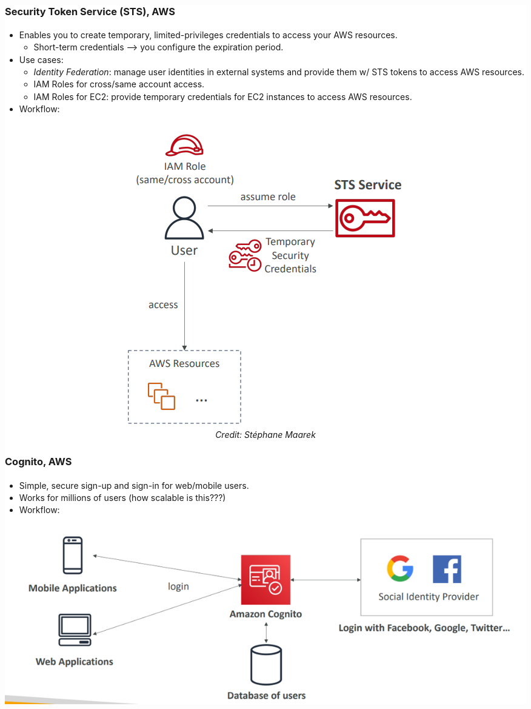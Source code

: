 ### Security Token Service (STS), AWS
* Enables you to create temporary, limited-privileges credentials to access your AWS resources.
	* Short-term credentials --> you configure the expiration period.
* Use cases:
	* _Identity Federation_: manage user identities in external systems and provide them w/ STS tokens to access AWS resources.
	* IAM Roles for cross/same account access.
	* IAM Roles for EC2: provide temporary credentials for EC2 instances to access AWS resources.
* Workflow:

<div style="display: flex; flex-direction: column; align-items: center">
	<img src="imgs/STS_graph.png" alt="Example of STS workflow">
	<div style="text-align: center"><i>Credit: Stéphane Maarek</i></div>
</div>

### Cognito, AWS
* Simple, secure sign-up and sign-in for web/mobile users.
* Works for millions of users (how scalable is this???)
* Workflow:

<div style="display: flex; flex-direction: column; align-items: center">
	<img src="imgs/cognito_graph.png" alt="Example of a Cognito workflow">